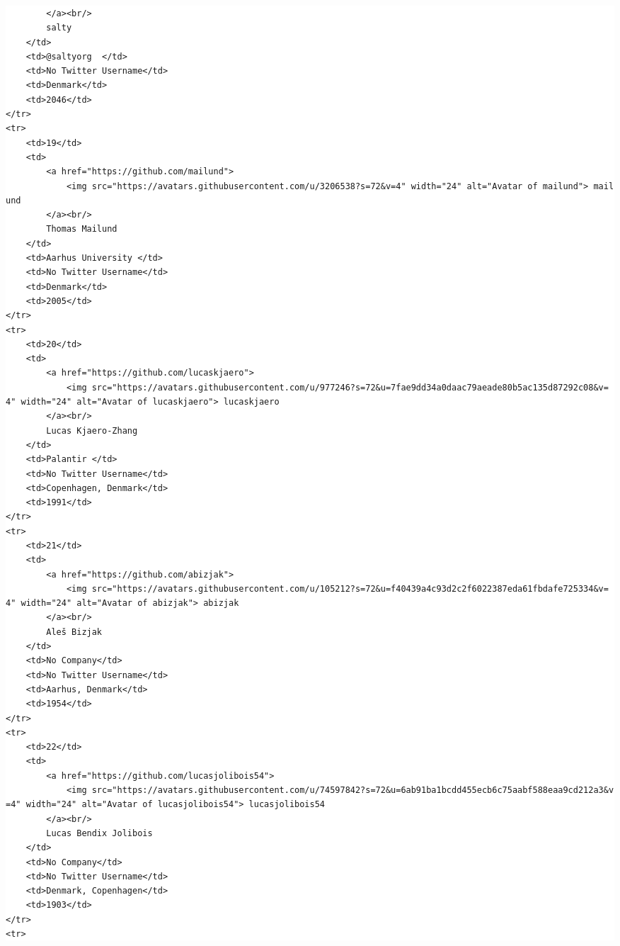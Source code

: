 			</a><br/>
			salty
		</td>
		<td>@saltyorg  </td>
		<td>No Twitter Username</td>
		<td>Denmark</td>
		<td>2046</td>
	</tr>
	<tr>
		<td>19</td>
		<td>
			<a href="https://github.com/mailund">
				<img src="https://avatars.githubusercontent.com/u/3206538?s=72&v=4" width="24" alt="Avatar of mailund"> mailund
			</a><br/>
			Thomas Mailund
		</td>
		<td>Aarhus University </td>
		<td>No Twitter Username</td>
		<td>Denmark</td>
		<td>2005</td>
	</tr>
	<tr>
		<td>20</td>
		<td>
			<a href="https://github.com/lucaskjaero">
				<img src="https://avatars.githubusercontent.com/u/977246?s=72&u=7fae9dd34a0daac79aeade80b5ac135d87292c08&v=4" width="24" alt="Avatar of lucaskjaero"> lucaskjaero
			</a><br/>
			Lucas Kjaero-Zhang
		</td>
		<td>Palantir </td>
		<td>No Twitter Username</td>
		<td>Copenhagen, Denmark</td>
		<td>1991</td>
	</tr>
	<tr>
		<td>21</td>
		<td>
			<a href="https://github.com/abizjak">
				<img src="https://avatars.githubusercontent.com/u/105212?s=72&u=f40439a4c93d2c2f6022387eda61fbdafe725334&v=4" width="24" alt="Avatar of abizjak"> abizjak
			</a><br/>
			Aleš Bizjak
		</td>
		<td>No Company</td>
		<td>No Twitter Username</td>
		<td>Aarhus, Denmark</td>
		<td>1954</td>
	</tr>
	<tr>
		<td>22</td>
		<td>
			<a href="https://github.com/lucasjolibois54">
				<img src="https://avatars.githubusercontent.com/u/74597842?s=72&u=6ab91ba1bcdd455ecb6c75aabf588eaa9cd212a3&v=4" width="24" alt="Avatar of lucasjolibois54"> lucasjolibois54
			</a><br/>
			Lucas Bendix Jolibois
		</td>
		<td>No Company</td>
		<td>No Twitter Username</td>
		<td>Denmark, Copenhagen</td>
		<td>1903</td>
	</tr>
	<tr>